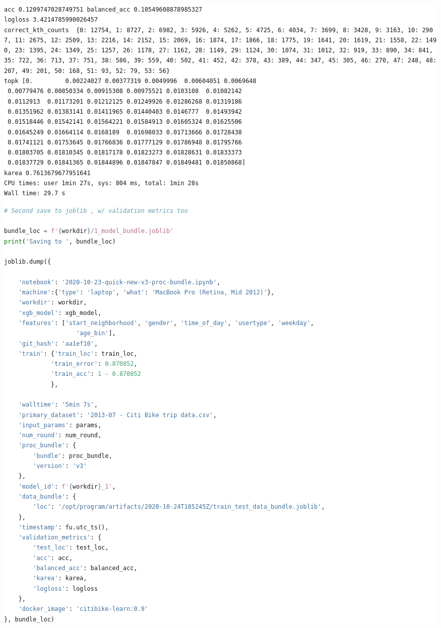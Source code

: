     acc 0.1209747028749751 balanced_acc 0.10549608878985327
    logloss 3.4214785990026457
    correct_kth_counts  {0: 12754, 1: 8727, 2: 6982, 3: 5926, 4: 5262, 5: 4725, 6: 4034, 7: 3699, 8: 3428, 9: 3163, 10: 2907, 11: 2675, 12: 2509, 13: 2216, 14: 2152, 15: 2069, 16: 1874, 17: 1866, 18: 1775, 19: 1641, 20: 1619, 21: 1558, 22: 1490, 23: 1395, 24: 1349, 25: 1257, 26: 1178, 27: 1162, 28: 1149, 29: 1124, 30: 1074, 31: 1012, 32: 919, 33: 890, 34: 841, 35: 722, 36: 713, 37: 751, 38: 586, 39: 559, 40: 502, 41: 452, 42: 378, 43: 389, 44: 347, 45: 305, 46: 270, 47: 248, 48: 207, 49: 201, 50: 168, 51: 93, 52: 79, 53: 56}
    topk [0.         0.00224027 0.00377319 0.0049996  0.00604051 0.0069648
     0.00779476 0.00850334 0.00915308 0.00975521 0.0103108  0.01082142
     0.0112913  0.01173201 0.01212125 0.01249926 0.01286268 0.01319186
     0.01351962 0.01383141 0.01411965 0.01440403 0.0146777  0.01493942
     0.01518446 0.01542141 0.01564221 0.01584913 0.01605324 0.01625506
     0.01645249 0.01664114 0.0168189  0.01698033 0.01713666 0.01728438
     0.01741121 0.01753645 0.01766836 0.01777129 0.01786948 0.01795766
     0.01803705 0.01810345 0.01817178 0.01823273 0.01828631 0.01833373
     0.01837729 0.01841365 0.01844896 0.01847847 0.01849481 0.01850868]
    karea 0.7613679677951641
    CPU times: user 1min 27s, sys: 804 ms, total: 1min 28s
    Wall time: 29.7 s



```python
# Second save to joblib , w/ validation metrics too

bundle_loc = f'{workdir}/1_model_bundle.joblib'
print('Saving to ', bundle_loc)

joblib.dump({
    
    'notebook': '2020-10-23-quick-new-v3-proc-bundle.ipynb',
    'machine':{'type': 'laptop', 'what': 'MacBook Pro (Retina, Mid 2012)'},
    'workdir': workdir,
    'xgb_model': xgb_model,
    'features': ['start_neighborhood', 'gender', 'time_of_day', 'usertype', 'weekday', 
                    'age_bin'],
    'git_hash': 'aa1ef10',
    'train': {'train_loc': train_loc,
             'train_error': 0.870852, 
             'train_acc': 1 - 0.870852
             },

    'walltime': '5min 7s',
    'primary_dataset': '2013-07 - Citi Bike trip data.csv',
    'input_params': params,
    'num_round': num_round,
    'proc_bundle': {
        'bundle': proc_bundle,
        'version': 'v3'
    },
    'model_id': f'{workdir}_1',
    'data_bundle': {
        'loc': '/opt/program/artifacts/2020-10-24T185245Z/train_test_data_bundle.joblib',   
    },
    'timestamp': fu.utc_ts(),
    'validation_metrics': {
        'test_loc': test_loc,
        'acc': acc,
        'balanced_acc': balanced_acc,
        'karea': karea,
        'logloss': logloss
    },
    'docker_image': 'citibike-learn:0.9'
}, bundle_loc)
```